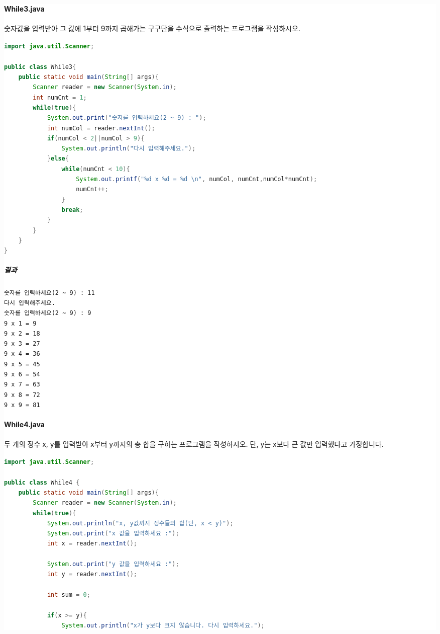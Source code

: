 #### While3.java

숫자값을 입력받아 그 값에 1부터 9까지 곱해가는 구구단을 수식으로 출력하는 프로그램을 작성하시오.

```java
import java.util.Scanner;

public class While3{
	public static void main(String[] args){
		Scanner reader = new Scanner(System.in);
		int numCnt = 1;
		while(true){
			System.out.print("숫자를 입력하세요(2 ~ 9) : ");
			int numCol = reader.nextInt();
			if(numCol < 2||numCol > 9){
				System.out.println("다시 입력해주세요.");
			}else{
				while(numCnt < 10){
					System.out.printf("%d x %d = %d \n", numCol, numCnt,numCol*numCnt);
					numCnt++;
				}
				break;
			}
		}
	}
}
```

##### 결과

	숫자를 입력하세요(2 ~ 9) : 11
	다시 입력해주세요.
	숫자를 입력하세요(2 ~ 9) : 9
	9 x 1 = 9
	9 x 2 = 18
	9 x 3 = 27
	9 x 4 = 36
	9 x 5 = 45
	9 x 6 = 54
	9 x 7 = 63
	9 x 8 = 72
	9 x 9 = 81

#### While4.java

두 개의 정수 x, y를 입력받아 x부터 y까지의 총 합을 구하는 프로그램을 작성하시오.
단, y는 x보다 큰 값만 입력했다고 가정합니다.

```java
import java.util.Scanner;

public class While4 {
	public static void main(String[] args){
		Scanner reader = new Scanner(System.in);
		while(true){
			System.out.println("x, y값까지 정수들의 합(단, x < y)");
			System.out.print("x 값을 입력하세요 :");
			int x = reader.nextInt();

			System.out.print("y 값을 입력하세요 :");
			int y = reader.nextInt();

			int sum = 0;

			if(x >= y){
				System.out.println("x가 y보다 크지 않습니다. 다시 입력하세요.");
```